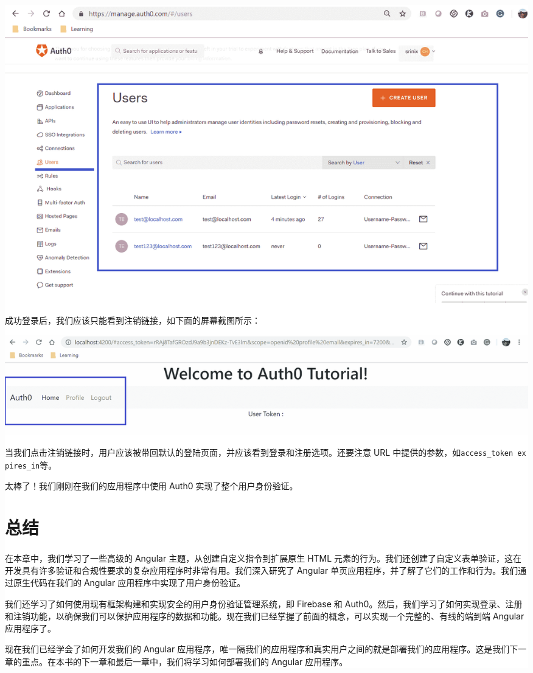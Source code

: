 ![](img/6208686e-8b0a-4e39-845d-ebc4c44b3eff.png)

成功登录后，我们应该只能看到注销链接，如下面的屏幕截图所示：

![](img/63ae6c9f-5546-4853-810c-5f09b9c876d3.png)

当我们点击注销链接时，用户应该被带回默认的登陆页面，并应该看到登录和注册选项。还要注意 URL 中提供的参数，如`access_token expires_in`等。

太棒了！我们刚刚在我们的应用程序中使用 Auth0 实现了整个用户身份验证。

# 总结

在本章中，我们学习了一些高级的 Angular 主题，从创建自定义指令到扩展原生 HTML 元素的行为。我们还创建了自定义表单验证，这在开发具有许多验证和合规性要求的复杂应用程序时非常有用。我们深入研究了 Angular 单页应用程序，并了解了它们的工作和行为。我们通过原生代码在我们的 Angular 应用程序中实现了用户身份验证。

我们还学习了如何使用现有框架构建和实现安全的用户身份验证管理系统，即 Firebase 和 Auth0。然后，我们学习了如何实现登录、注册和注销功能，以确保我们可以保护应用程序的数据和功能。现在我们已经掌握了前面的概念，可以实现一个完整的、有线的端到端 Angular 应用程序了。

现在我们已经学会了如何开发我们的 Angular 应用程序，唯一隔我们的应用程序和真实用户之间的就是部署我们的应用程序。这是我们下一章的重点。在本书的下一章和最后一章中，我们将学习如何部署我们的 Angular 应用程序。
